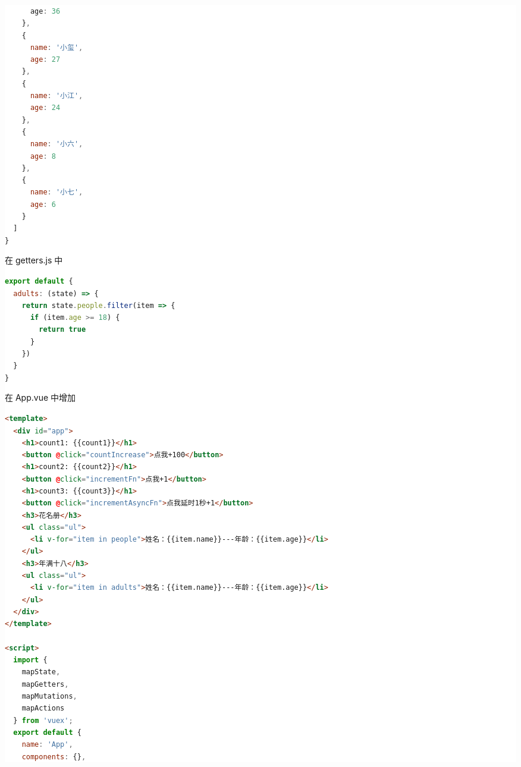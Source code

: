 ```javascript
      age: 36
    },
    {
      name: '小玺',
      age: 27
    },
    {
      name: '小江',
      age: 24
    },
    {
      name: '小六',
      age: 8
    },
    {
      name: '小七',
      age: 6
    }
  ]
}
```
在 getters.js 中
```javascript
export default {
  adults: (state) => {
    return state.people.filter(item => {
      if (item.age >= 18) {
        return true
      }
    })
  }
}
```
在 App.vue 中增加
```html
<template>
  <div id="app">
    <h1>count1: {{count1}}</h1>
    <button @click="countIncrease">点我+100</button>
    <h1>count2: {{count2}}</h1>
    <button @click="incrementFn">点我+1</button>
    <h1>count3: {{count3}}</h1>
    <button @click="incrementAsyncFn">点我延时1秒+1</button>
    <h3>花名册</h3>
    <ul class="ul">
      <li v-for="item in people">姓名：{{item.name}}---年龄：{{item.age}}</li>
    </ul>
    <h3>年满十八</h3>
    <ul class="ul">
      <li v-for="item in adults">姓名：{{item.name}}---年龄：{{item.age}}</li>
    </ul>
  </div>
</template>

<script>
  import {
    mapState,
    mapGetters,
    mapMutations,
    mapActions
  } from 'vuex';
  export default {
    name: 'App',
    components: {},
```